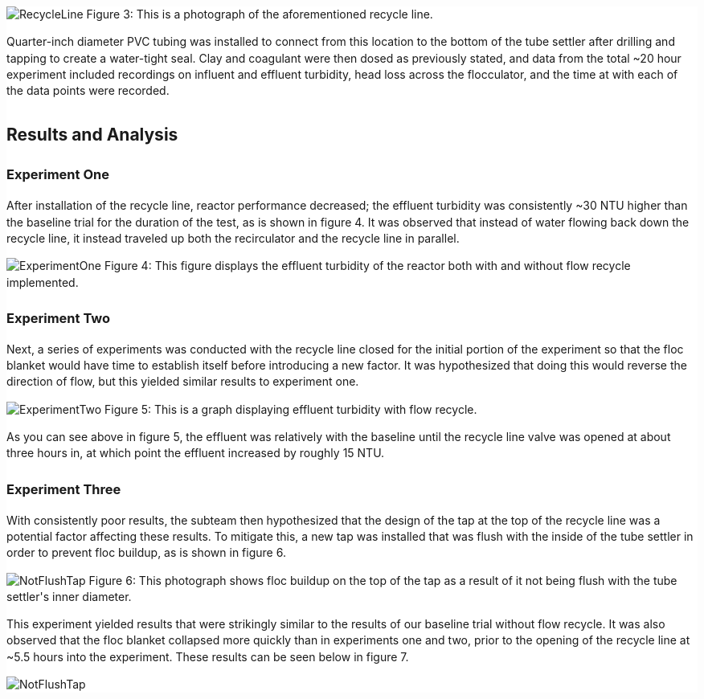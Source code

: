 ![RecycleLine](https://raw.githubusercontent.com/AguaClara/HRS-Flow-Recycle/master/Images/RecycleLine.jpeg)
Figure 3: This is a photograph of the aforementioned recycle line.

Quarter-inch diameter PVC tubing was installed to connect from this location to the bottom of the tube settler after drilling and tapping to create a water-tight seal. Clay and coagulant were then dosed as previously stated, and data from the total ~20 hour experiment included recordings on influent and effluent turbidity, head loss across the flocculator, and the time at with each of the data points were recorded.

## Results and Analysis

### Experiment One
After installation of the recycle line, reactor performance decreased; the effluent turbidity was consistently ~30 NTU higher than the baseline trial for the duration of the test, as is shown in figure 4. It was observed that instead of water flowing back down the recycle line, it instead traveled up both the recirculator and the recycle line in parallel.

![ExperimentOne](https://user-images.githubusercontent.com/36204276/47260870-85817380-d491-11e8-8b86-a56ee3dd6943.PNG)
Figure 4: This figure displays the effluent turbidity of the reactor both with and without flow recycle implemented.

### Experiment Two
Next, a series of experiments was conducted with the recycle line closed for the initial portion of the experiment so that the floc blanket would have time to establish itself before introducing a new factor. It was hypothesized that doing this would reverse the direction of flow, but this yielded similar results to experiment one.

![ExperimentTwo](https://user-images.githubusercontent.com/36204276/48650719-5b09d400-e9c5-11e8-80e2-6b86610b714e.png)
Figure 5: This is a graph displaying effluent turbidity with flow recycle.

As you can see above in figure 5, the effluent was relatively with the baseline until the recycle line valve was opened at about three hours in, at which point the effluent increased by roughly 15 NTU.  

### Experiment Three
With consistently poor results, the subteam then hypothesized that the design of the tap at the top of the recycle line was a potential factor affecting these results. To mitigate this, a new tap was installed that was flush with the inside of the tube settler in order to prevent floc buildup, as is shown in figure 6.

![NotFlushTap](https://user-images.githubusercontent.com/36204276/48650176-2b59cc80-e9c3-11e8-9669-974f09f35f40.jpg)
Figure 6: This photograph shows floc buildup on the top of the tap as a result of it not being flush with the tube settler's inner diameter.

This experiment yielded results that were strikingly similar to the results of our baseline trial without flow recycle. It was also observed that the floc blanket collapsed more quickly than in experiments one and two, prior to the opening of the recycle line at ~5.5 hours into the experiment. These results can be seen below in figure 7.

![NotFlushTap](https://user-images.githubusercontent.com/36204276/49189431-5554ac80-f33c-11e8-9840-02de6af5ba9f.PNG)
